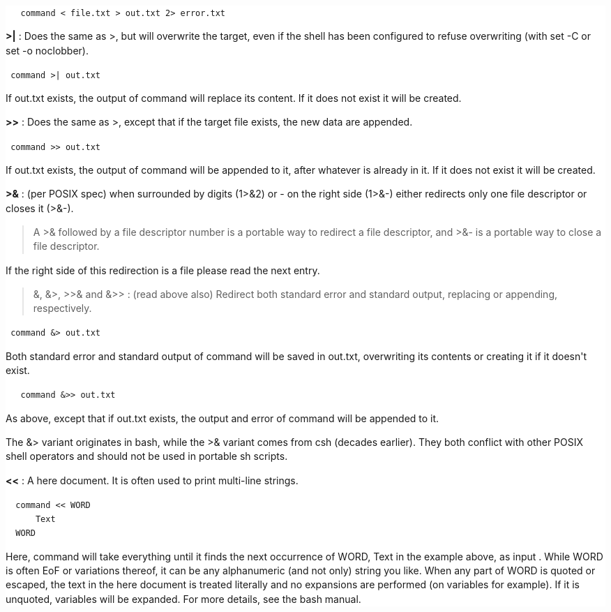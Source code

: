 ```
   command < file.txt > out.txt 2> error.txt
```

<b>>|</b> : Does the same as >, but will overwrite the target, even if the shell has been configured to refuse overwriting (with set -C or set -o noclobber).

```
 command >| out.txt
```

If out.txt exists, the output of command will replace its content. If it does not exist it will be created.

<b>>></b> : Does the same as >, except that if the target file exists, the new data are appended.

```
 command >> out.txt
```

If out.txt exists, the output of command will be appended to it, after whatever is already in it. If it does not exist it will be created.

<b>>&</b> : (per POSIX spec) when surrounded by digits (1>&2) or - on the right side (1>&-) either redirects only one file descriptor or closes it (>&-).
> A >& followed by a file descriptor number is a portable way to redirect a file descriptor, and >&- is a portable way to close a file descriptor.

If the right side of this redirection is a file please read the next entry.

>&, &>, >>& and &>> : (read above also) Redirect both standard error and standard output, replacing or appending, respectively.

```
 command &> out.txt
```

Both standard error and standard output of command will be saved in out.txt, overwriting its contents or creating it if it doesn't exist.

```
   command &>> out.txt
```

As above, except that if out.txt exists, the output and error of command will be appended to it.

The &> variant originates in bash, while the >& variant comes from csh (decades earlier). They both conflict with other POSIX shell operators and should not be used in portable sh scripts.

<b><<</b> : A here document. It is often used to print multi-line strings.

```
  command << WORD
      Text
  WORD
```

Here, command will take everything until it finds the next occurrence of WORD, Text in the example above, as input . While WORD is often EoF or variations thereof, it can be any alphanumeric (and not only) string you like. When any part of WORD is quoted or escaped, the text in the here document is treated literally and no expansions are performed (on variables for example). If it is unquoted, variables will be expanded. For more details, see the bash manual.
